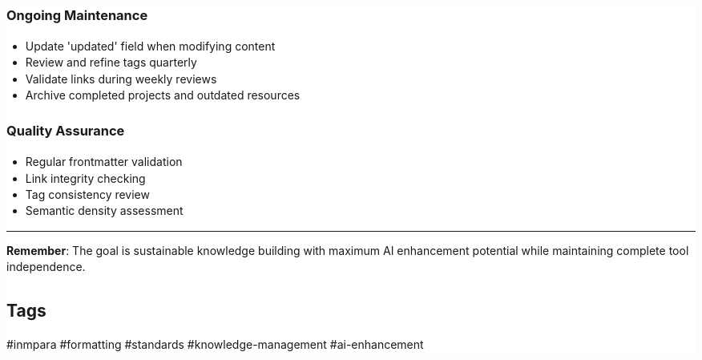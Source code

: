 ### Ongoing Maintenance
- Update 'updated' field when modifying content
- Review and refine tags quarterly
- Validate links during weekly reviews
- Archive completed projects and outdated resources

### Quality Assurance
- Regular frontmatter validation
- Link integrity checking
- Tag consistency review
- Semantic density assessment

---

**Remember**: The goal is sustainable knowledge building with maximum AI enhancement potential while maintaining complete tool independence.

## Tags
#inmpara #formatting #standards #knowledge-management #ai-enhancement
